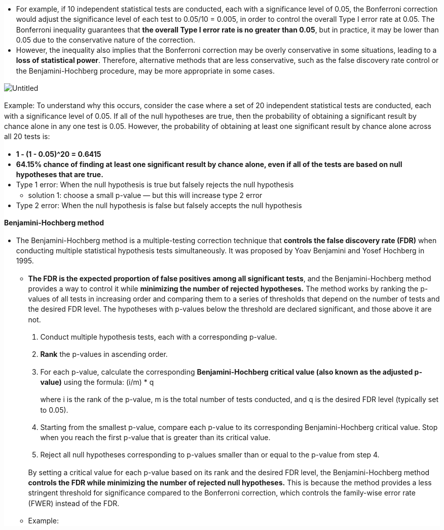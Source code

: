 - For example, if 10 independent statistical tests are conducted, each with a significance level of 0.05, the Bonferroni correction would adjust the significance level of each test to 0.05/10 = 0.005, in order to control the overall Type I error rate at 0.05. The Bonferroni inequality guarantees that **the overall Type I error rate is no greater than 0.05**, but in practice, it may be lower than 0.05 due to the conservative nature of the correction.
- However, the inequality also implies that the Bonferroni correction may be overly conservative in some situations, leading to a **loss of statistical power**. Therefore, alternative methods that are less conservative, such as the false discovery rate control or the Benjamini-Hochberg procedure, may be more appropriate in some cases.

![Untitled](https://github.com/Yura-Qu/Statistical-Data-Mining-/assets/143141778/da3791ee-1822-4525-8fe6-cfd272a60e84)


Example: To understand why this occurs, consider the case where a set of 20 independent statistical tests are conducted, each with a significance level of 0.05. If all of the null hypotheses are true, then the probability of obtaining a significant result by chance alone in any one test is 0.05. However, the probability of obtaining at least one significant result by chance alone across all 20 tests is: 

- **1 - (1 - 0.05)^20 = 0.6415**
- **64.15% chance of finding at least one significant result by chance alone, even if all of the tests are based on null hypotheses that are true.**
- Type 1 error:  When the null hypothesis is true but falsely rejects the null hypothesis
    - solution 1: choose a small p-value — but this will increase type 2 error
- Type 2 error: When the null hypothesis is false but falsely accepts the null hypothesis

**Benjamini-Hochberg method** 

- The Benjamini-Hochberg method is a multiple-testing correction technique that **controls the false discovery rate (FDR)** when conducting multiple statistical hypothesis tests simultaneously. It was proposed by Yoav Benjamini and Yosef Hochberg in 1995.
    - **The FDR is the expected proportion of false positives among all significant tests**, and the Benjamini-Hochberg method provides a way to control it while **minimizing the number of rejected hypotheses.** The method works by ranking the p-values of all tests in increasing order and comparing them to a series of thresholds that depend on the number of tests and the desired FDR level. The hypotheses with p-values below the threshold are declared significant, and those above it are not.
        1. Conduct multiple hypothesis tests, each with a corresponding p-value.
        2. **Rank** the p-values in ascending order.
        3. For each p-value, calculate the corresponding **Benjamini-Hochberg critical value (also known as the adjusted p-value)** using the formula: (i/m) * q
            
            where i is the rank of the p-value, m is the total number of tests conducted, and q is the desired FDR level (typically set to 0.05).
            
        4. Starting from the smallest p-value, compare each p-value to its corresponding Benjamini-Hochberg critical value. Stop when you reach the first p-value that is greater than its critical value.
        5. Reject all null hypotheses corresponding to p-values smaller than or equal to the p-value from step 4.
        
        By setting a critical value for each p-value based on its rank and the desired FDR level, the Benjamini-Hochberg method **controls the FDR while minimizing the number of rejected null hypotheses.** This is because the method provides a less stringent threshold for significance compared to the Bonferroni correction, which controls the family-wise error rate (FWER) instead of the FDR.
        
    - Example:
        